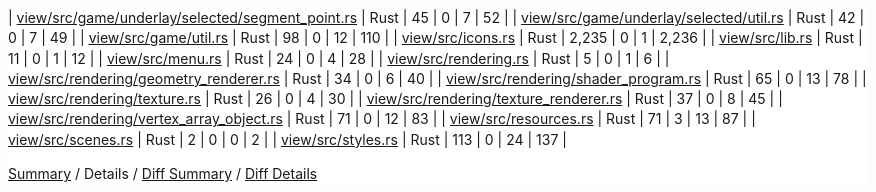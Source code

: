 | [view/src/game/underlay/selected/segment_point.rs](/view/src/game/underlay/selected/segment_point.rs) | Rust | 45 | 0 | 7 | 52 |
| [view/src/game/underlay/selected/util.rs](/view/src/game/underlay/selected/util.rs) | Rust | 42 | 0 | 7 | 49 |
| [view/src/game/util.rs](/view/src/game/util.rs) | Rust | 98 | 0 | 12 | 110 |
| [view/src/icons.rs](/view/src/icons.rs) | Rust | 2,235 | 0 | 1 | 2,236 |
| [view/src/lib.rs](/view/src/lib.rs) | Rust | 11 | 0 | 1 | 12 |
| [view/src/menu.rs](/view/src/menu.rs) | Rust | 24 | 0 | 4 | 28 |
| [view/src/rendering.rs](/view/src/rendering.rs) | Rust | 5 | 0 | 1 | 6 |
| [view/src/rendering/geometry_renderer.rs](/view/src/rendering/geometry_renderer.rs) | Rust | 34 | 0 | 6 | 40 |
| [view/src/rendering/shader_program.rs](/view/src/rendering/shader_program.rs) | Rust | 65 | 0 | 13 | 78 |
| [view/src/rendering/texture.rs](/view/src/rendering/texture.rs) | Rust | 26 | 0 | 4 | 30 |
| [view/src/rendering/texture_renderer.rs](/view/src/rendering/texture_renderer.rs) | Rust | 37 | 0 | 8 | 45 |
| [view/src/rendering/vertex_array_object.rs](/view/src/rendering/vertex_array_object.rs) | Rust | 71 | 0 | 12 | 83 |
| [view/src/resources.rs](/view/src/resources.rs) | Rust | 71 | 3 | 13 | 87 |
| [view/src/scenes.rs](/view/src/scenes.rs) | Rust | 2 | 0 | 0 | 2 |
| [view/src/styles.rs](/view/src/styles.rs) | Rust | 113 | 0 | 24 | 137 |

[Summary](results.md) / Details / [Diff Summary](diff.md) / [Diff Details](diff-details.md)